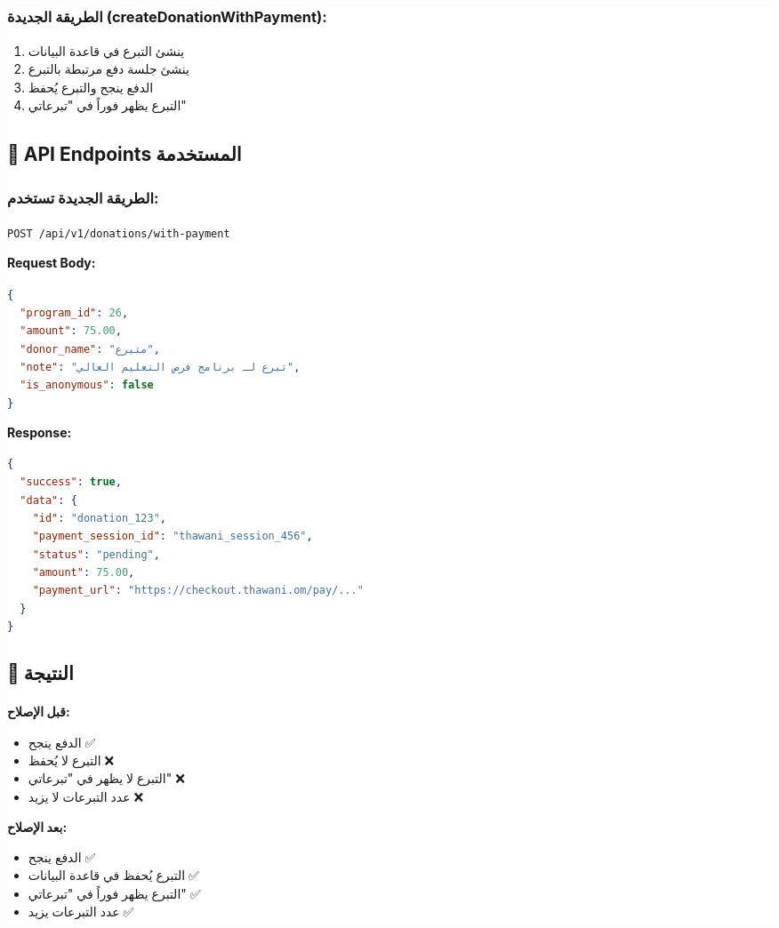 ### الطريقة الجديدة (createDonationWithPayment):
1. ينشئ التبرع في قاعدة البيانات
2. ينشئ جلسة دفع مرتبطة بالتبرع
3. الدفع ينجح والتبرع يُحفظ
4. التبرع يظهر فوراً في "تبرعاتي"

## 📱 API Endpoints المستخدمة

### الطريقة الجديدة تستخدم:
```
POST /api/v1/donations/with-payment
```

**Request Body:**
```json
{
  "program_id": 26,
  "amount": 75.00,
  "donor_name": "متبرع",
  "note": "تبرع لـ برنامج فرص التعليم العالي",
  "is_anonymous": false
}
```

**Response:**
```json
{
  "success": true,
  "data": {
    "id": "donation_123",
    "payment_session_id": "thawani_session_456",
    "status": "pending",
    "amount": 75.00,
    "payment_url": "https://checkout.thawani.om/pay/..."
  }
}
```

## 🎉 النتيجة

**قبل الإصلاح:**
- الدفع ينجح ✅
- التبرع لا يُحفظ ❌
- التبرع لا يظهر في "تبرعاتي" ❌
- عدد التبرعات لا يزيد ❌

**بعد الإصلاح:**
- الدفع ينجح ✅
- التبرع يُحفظ في قاعدة البيانات ✅
- التبرع يظهر فوراً في "تبرعاتي" ✅
- عدد التبرعات يزيد ✅
